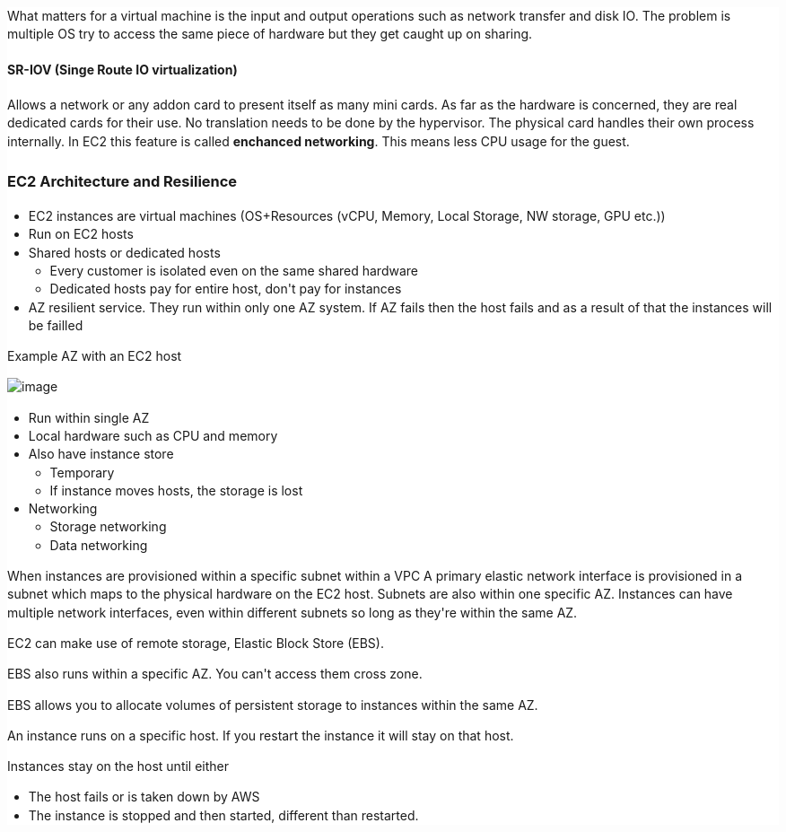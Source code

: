What matters for a virtual machine is the input and output operations such
as network transfer and disk IO. The problem is multiple OS try to access
the same piece of hardware but they get caught up on sharing.

#### SR-IOV (Singe Route IO virtualization)

Allows a network or any addon card to present itself as many mini cards.
As far as the hardware is concerned, they are real dedicated cards for their
use. No translation needs to be done by the hypervisor. The physical card
handles their own process internally. In EC2 this feature is called
**enchanced networking**. This means less CPU usage for the guest.

### EC2 Architecture and Resilience

- EC2 instances are virtual machines (OS+Resources (vCPU, Memory, Local Storage, NW storage, GPU etc.))
- Run on EC2 hosts
- Shared hosts or dedicated hosts
  - Every customer is isolated even on the same shared hardware
  - Dedicated hosts pay for entire host, don't pay for instances
- AZ resilient service. They run within only one AZ system. If AZ fails then the host fails and as a result of that the instances will be failled

Example AZ with an EC2 host

![image](https://user-images.githubusercontent.com/88237437/157837293-82a5a460-09e1-43bd-b429-688ff9baaf03.png)

- Run within single AZ
- Local hardware such as CPU and memory
- Also have instance store
  - Temporary
  - If instance moves hosts, the storage is lost
- Networking
  - Storage networking
  - Data networking

When instances are provisioned within a specific subnet within a VPC
A primary elastic network interface is provisioned in a subnet which
maps to the physical hardware on the EC2 host. Subnets are also within
one specific AZ. Instances can have multiple network interfaces, even within
different subnets so long as they're within the same AZ.

EC2 can make use of remote storage, Elastic Block Store (EBS).

EBS also runs within a specific AZ. You can't access them cross zone.

EBS allows you to allocate volumes of persistent storage to instances
within the same AZ.

An instance runs on a specific host. If you restart the instance
it will stay on that host.

Instances stay on the host until either

- The host fails or is taken down by AWS
- The instance is stopped and then started, different than restarted.
